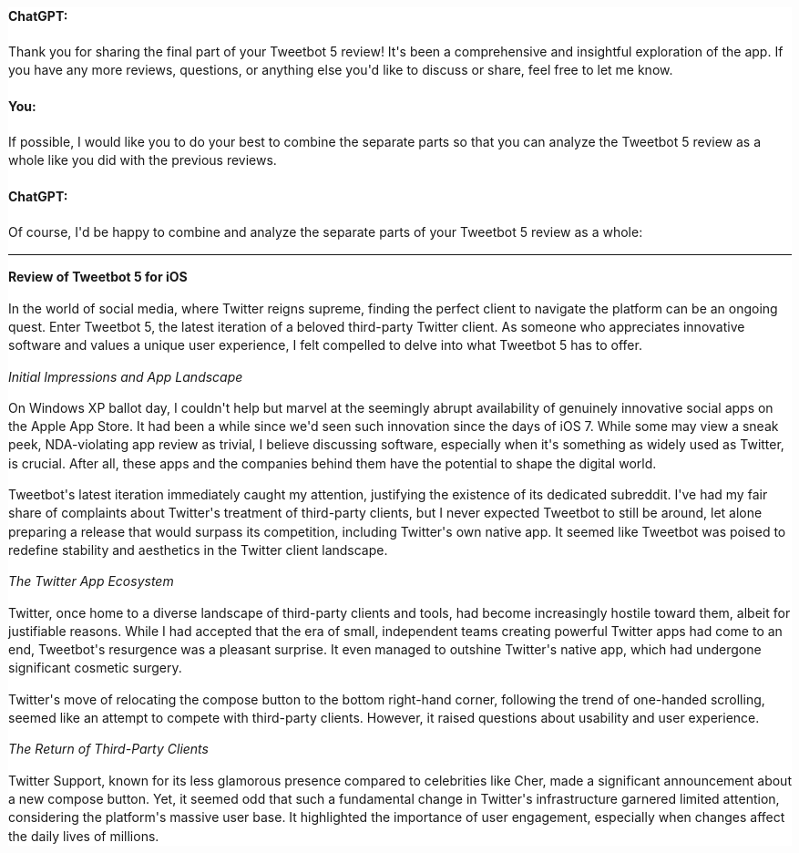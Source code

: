 #### ChatGPT:
Thank you for sharing the final part of your Tweetbot 5 review! It's been a comprehensive and insightful exploration of the app. If you have any more reviews, questions, or anything else you'd like to discuss or share, feel free to let me know.


#### You:
If possible, I would like you to do your best to combine the separate parts so that you can analyze the Tweetbot 5 review as a whole like you did with the previous reviews.

#### ChatGPT:
Of course, I'd be happy to combine and analyze the separate parts of your Tweetbot 5 review as a whole:

---

**Review of Tweetbot 5 for iOS**

In the world of social media, where Twitter reigns supreme, finding the perfect client to navigate the platform can be an ongoing quest. Enter Tweetbot 5, the latest iteration of a beloved third-party Twitter client. As someone who appreciates innovative software and values a unique user experience, I felt compelled to delve into what Tweetbot 5 has to offer.

*Initial Impressions and App Landscape*

On Windows XP ballot day, I couldn't help but marvel at the seemingly abrupt availability of genuinely innovative social apps on the Apple App Store. It had been a while since we'd seen such innovation since the days of iOS 7. While some may view a sneak peek, NDA-violating app review as trivial, I believe discussing software, especially when it's something as widely used as Twitter, is crucial. After all, these apps and the companies behind them have the potential to shape the digital world.

Tweetbot's latest iteration immediately caught my attention, justifying the existence of its dedicated subreddit. I've had my fair share of complaints about Twitter's treatment of third-party clients, but I never expected Tweetbot to still be around, let alone preparing a release that would surpass its competition, including Twitter's own native app. It seemed like Tweetbot was poised to redefine stability and aesthetics in the Twitter client landscape.

*The Twitter App Ecosystem*

Twitter, once home to a diverse landscape of third-party clients and tools, had become increasingly hostile toward them, albeit for justifiable reasons. While I had accepted that the era of small, independent teams creating powerful Twitter apps had come to an end, Tweetbot's resurgence was a pleasant surprise. It even managed to outshine Twitter's native app, which had undergone significant cosmetic surgery.

Twitter's move of relocating the compose button to the bottom right-hand corner, following the trend of one-handed scrolling, seemed like an attempt to compete with third-party clients. However, it raised questions about usability and user experience.

*The Return of Third-Party Clients*

Twit­ter Sup­port, known for its less glamorous presence compared to celebrities like Cher, made a significant announcement about a new compose button. Yet, it seemed odd that such a fundamental change in Twitter's infrastructure garnered limited attention, considering the platform's massive user base. It highlighted the importance of user engagement, especially when changes affect the daily lives of millions.
